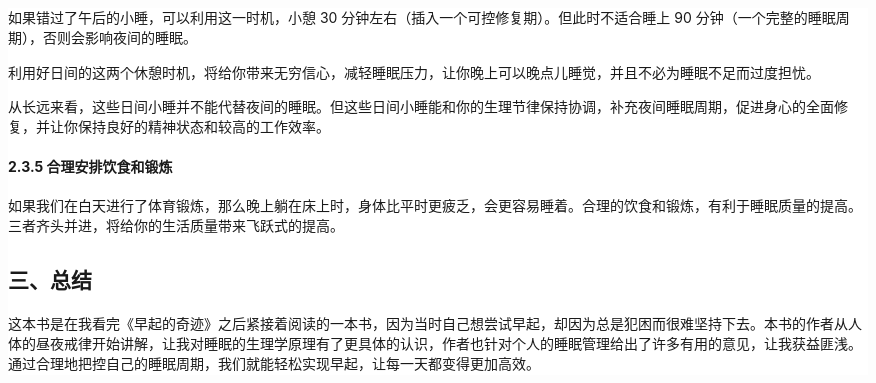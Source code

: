 如果错过了午后的小睡，可以利用这一时机，小憩 30 分钟左右（插入一个可控修复期）。但此时不适合睡上 90 分钟（一个完整的睡眠周期），否则会影响夜间的睡眠。

利用好日间的这两个休憩时机，将给你带来无穷信心，减轻睡眠压力，让你晚上可以晚点儿睡觉，并且不必为睡眠不足而过度担忧。

从长远来看，这些日间小睡并不能代替夜间的睡眠。但这些日间小睡能和你的生理节律保持协调，补充夜间睡眠周期，促进身心的全面修复，并让你保持良好的精神状态和较高的工作效率。

#### 2.3.5 合理安排饮食和锻炼

如果我们在白天进行了体育锻炼，那么晚上躺在床上时，身体比平时更疲乏，会更容易睡着。合理的饮食和锻炼，有利于睡眠质量的提高。三者齐头并进，将给你的生活质量带来飞跃式的提高。

## 三、总结

这本书是在我看完《早起的奇迹》之后紧接着阅读的一本书，因为当时自己想尝试早起，却因为总是犯困而很难坚持下去。本书的作者从人体的昼夜戒律开始讲解，让我对睡眠的生理学原理有了更具体的认识，作者也针对个人的睡眠管理给出了许多有用的意见，让我获益匪浅。通过合理地把控自己的睡眠周期，我们就能轻松实现早起，让每一天都变得更加高效。
